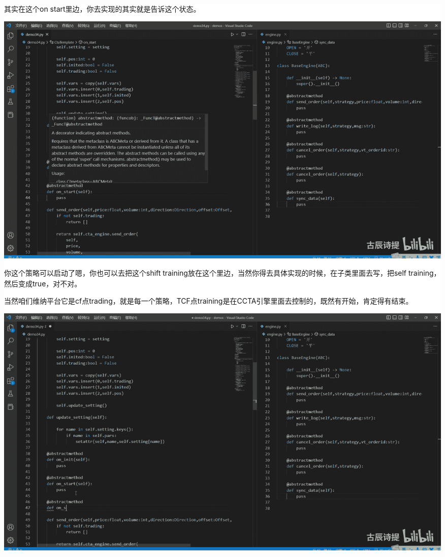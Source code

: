 其实在这个on start里边，你去实现的其实就是告诉这个状态。

![](img/e6164f36291052047a9b9abc9d4eb130_53.png)

你这个策略可以启动了嗯，你也可以去把这个shift training放在这个里边，当然你得去具体实现的时候，在子类里面去写，把self training，然后变成true，对不对。

当然咱们维纳平台它是cf点trading，就是每一个策略，TCF点training是在CCTA引擎里面去控制的，既然有开始，肯定得有结束。



![](img/e6164f36291052047a9b9abc9d4eb130_55.png)
